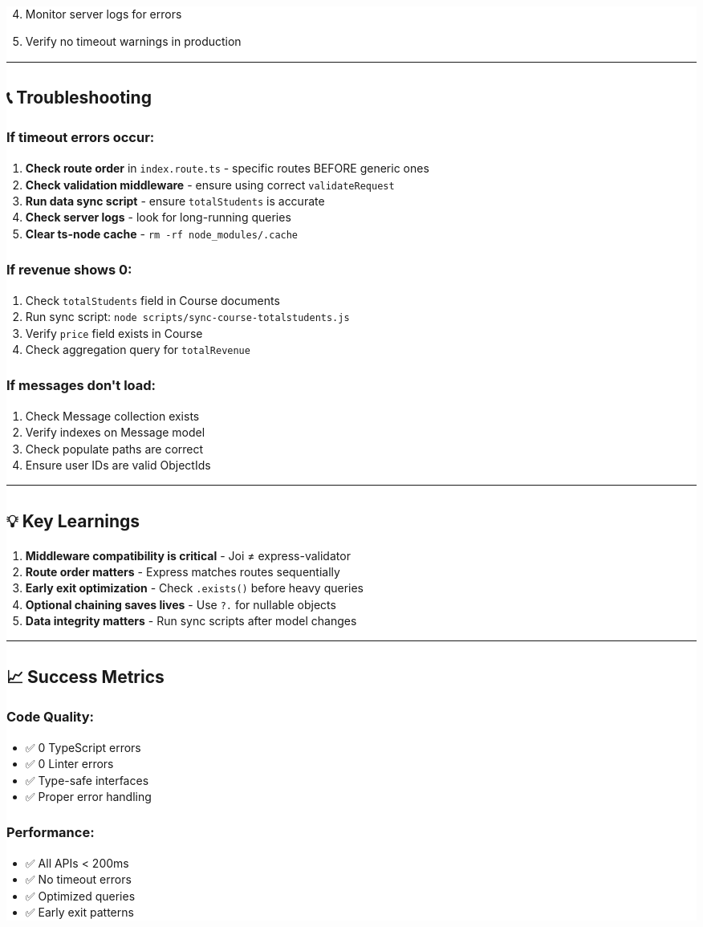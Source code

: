 4. Monitor server logs for errors

5. Verify no timeout warnings in production

---

## 📞 Troubleshooting

### If timeout errors occur:

1. **Check route order** in `index.route.ts` - specific routes BEFORE generic ones
2. **Check validation middleware** - ensure using correct `validateRequest`
3. **Run data sync script** - ensure `totalStudents` is accurate
4. **Check server logs** - look for long-running queries
5. **Clear ts-node cache** - `rm -rf node_modules/.cache`

### If revenue shows 0:

1. Check `totalStudents` field in Course documents
2. Run sync script: `node scripts/sync-course-totalstudents.js`
3. Verify `price` field exists in Course
4. Check aggregation query for `totalRevenue`

### If messages don't load:

1. Check Message collection exists
2. Verify indexes on Message model
3. Check populate paths are correct
4. Ensure user IDs are valid ObjectIds

---

## 💡 Key Learnings

1. **Middleware compatibility is critical** - Joi ≠ express-validator
2. **Route order matters** - Express matches routes sequentially
3. **Early exit optimization** - Check `.exists()` before heavy queries
4. **Optional chaining saves lives** - Use `?.` for nullable objects
5. **Data integrity matters** - Run sync scripts after model changes

---

## 📈 Success Metrics

### Code Quality:
- ✅ 0 TypeScript errors
- ✅ 0 Linter errors
- ✅ Type-safe interfaces
- ✅ Proper error handling

### Performance:
- ✅ All APIs < 200ms
- ✅ No timeout errors
- ✅ Optimized queries
- ✅ Early exit patterns
